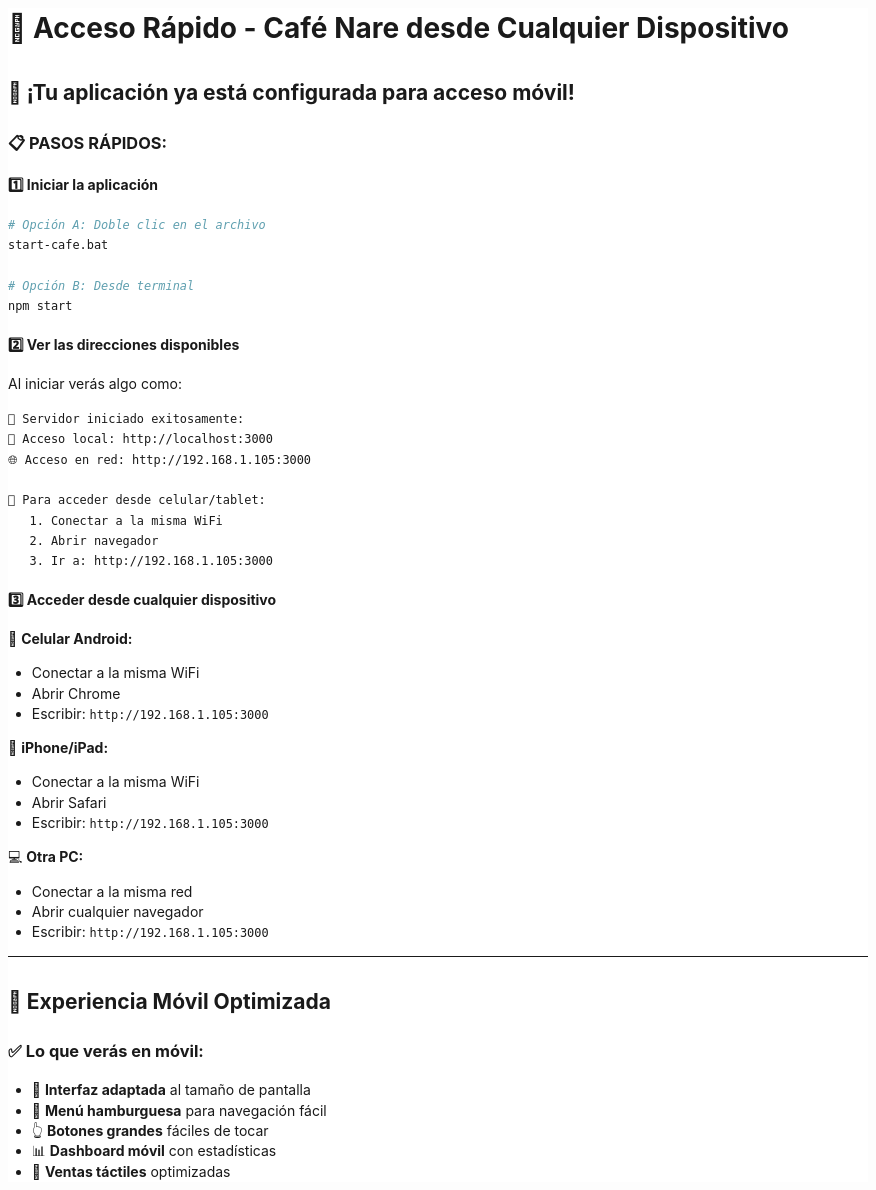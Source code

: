 # 📱 Acceso Rápido - Café Nare desde Cualquier Dispositivo

## 🚀 **¡Tu aplicación ya está configurada para acceso móvil!**

### 📋 **PASOS RÁPIDOS:**

#### 1️⃣ **Iniciar la aplicación**
```bash
# Opción A: Doble clic en el archivo
start-cafe.bat

# Opción B: Desde terminal
npm start
```

#### 2️⃣ **Ver las direcciones disponibles**
Al iniciar verás algo como:
```
🚀 Servidor iniciado exitosamente:
📱 Acceso local: http://localhost:3000
🌐 Acceso en red: http://192.168.1.105:3000

📲 Para acceder desde celular/tablet:
   1. Conectar a la misma WiFi
   2. Abrir navegador
   3. Ir a: http://192.168.1.105:3000
```

#### 3️⃣ **Acceder desde cualquier dispositivo**

📱 **Celular Android:**
- Conectar a la misma WiFi
- Abrir Chrome
- Escribir: `http://192.168.1.105:3000`

🍎 **iPhone/iPad:**
- Conectar a la misma WiFi
- Abrir Safari
- Escribir: `http://192.168.1.105:3000`

💻 **Otra PC:**
- Conectar a la misma red
- Abrir cualquier navegador
- Escribir: `http://192.168.1.105:3000`

---

## 📱 **Experiencia Móvil Optimizada**

### ✅ **Lo que verás en móvil:**
- 🎨 **Interfaz adaptada** al tamaño de pantalla
- 🍔 **Menú hamburguesa** para navegación fácil
- 👆 **Botones grandes** fáciles de tocar
- 📊 **Dashboard móvil** con estadísticas
- 🛒 **Ventas táctiles** optimizadas

